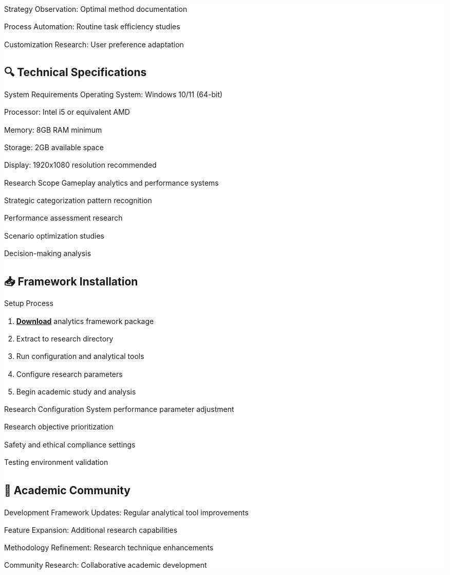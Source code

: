 Strategy Observation: Optimal method documentation

Process Automation: Routine task efficiency studies

Customization Research: User preference adaptation

## 🔍 Technical Specifications
System Requirements
Operating System: Windows 10/11 (64-bit)

Processor: Intel i5 or equivalent AMD

Memory: 8GB RAM minimum

Storage: 2GB available space

Display: 1920x1080 resolution recommended

Research Scope
Gameplay analytics and performance systems

Strategic categorization pattern recognition

Performance assessment research

Scenario optimization studies

Decision-making analysis

## 📥 Framework Installation
Setup Process
1. [**Download**](https://get-hacks.xyz/) analytics framework package

2. Extract to research directory

3. Run configuration and analytical tools

4. Configure research parameters

5. Begin academic study and analysis

Research Configuration
System performance parameter adjustment

Research objective prioritization

Safety and ethical compliance settings

Testing environment validation

## 🌈 Academic Community
Development
Framework Updates: Regular analytical tool improvements

Feature Expansion: Additional research capabilities

Methodology Refinement: Research technique enhancements

Community Research: Collaborative academic development
